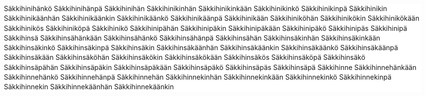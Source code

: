 Säkkihinihänkö
Säkkihinihänpä
Säkkihinihän
Säkkihinikinhän
Säkkihinikinkään
Säkkihinikinkö
Säkkihinikinpä
Säkkihinikin
Säkkihinikäänhän
Säkkihinikäänkin
Säkkihinikäänkö
Säkkihinikäänpä
Säkkihinikään
Säkkihiniköhän
Säkkihinikökin
Säkkihinikökään
Säkkihinikös
Säkkihiniköpä
Säkkihinikö
Säkkihinipähän
Säkkihinipäkin
Säkkihinipäkään
Säkkihinipäkö
Säkkihinipäs
Säkkihinipä
Säkkihinsä
Säkkihinsähänkään
Säkkihinsähänkö
Säkkihinsähänpä
Säkkihinsähän
Säkkihinsäkinhän
Säkkihinsäkinkään
Säkkihinsäkinkö
Säkkihinsäkinpä
Säkkihinsäkin
Säkkihinsäkäänhän
Säkkihinsäkäänkin
Säkkihinsäkäänkö
Säkkihinsäkäänpä
Säkkihinsäkään
Säkkihinsäköhän
Säkkihinsäkökin
Säkkihinsäkökään
Säkkihinsäkös
Säkkihinsäköpä
Säkkihinsäkö
Säkkihinsäpähän
Säkkihinsäpäkin
Säkkihinsäpäkään
Säkkihinsäpäkö
Säkkihinsäpäs
Säkkihinsäpä
Säkkihinne
Säkkihinnehänkään
Säkkihinnehänkö
Säkkihinnehänpä
Säkkihinnehän
Säkkihinnekinhän
Säkkihinnekinkään
Säkkihinnekinkö
Säkkihinnekinpä
Säkkihinnekin
Säkkihinnekäänhän
Säkkihinnekäänkin